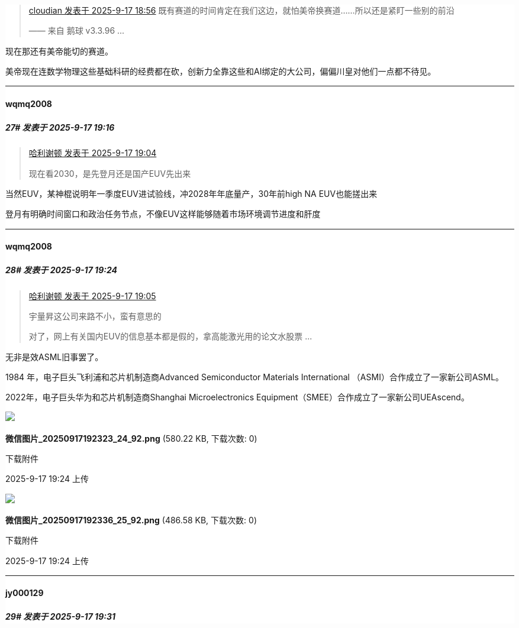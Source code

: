 <blockquote><a href="httphttps://stage1st.com/2b/forum.php?mod=redirect&amp;goto=findpost&amp;pid=68445952&amp;ptid=2262256" target="_blank">cloudian 发表于 2025-9-17 18:56</a>
既有赛道的时间肯定在我们这边，就怕美帝换赛道……所以还是紧盯一些别的前沿

—— 来自 鹅球 v3.3.96 ...</blockquote>
现在那还有美帝能切的赛道。

美帝现在连数学物理这些基础科研的经费都在砍，创新力全靠这些和AI绑定的大公司，偏偏川皇对他们一点都不待见。

*****

####  wqmq2008  
##### 27#       发表于 2025-9-17 19:16

<blockquote><a href="httphttps://stage1st.com/2b/forum.php?mod=redirect&amp;goto=findpost&amp;pid=68445983&amp;ptid=2262256" target="_blank">哈利谢顿 发表于 2025-9-17 19:04</a>

现在看2030，是先登月还是国产EUV先出来</blockquote>
当然EUV，某神棍说明年一季度EUV进试验线，冲2028年年底量产，30年前high NA EUV也能搓出来

登月有明确时间窗口和政治任务节点，不像EUV这样能够随着市场环境调节进度和肝度

*****

####  wqmq2008  
##### 28#       发表于 2025-9-17 19:24

<blockquote><a href="httphttps://stage1st.com/2b/forum.php?mod=redirect&amp;goto=findpost&amp;pid=68445987&amp;ptid=2262256" target="_blank">哈利谢顿 发表于 2025-9-17 19:05</a>

宇量昇这公司来路不小，蛮有意思的

对了，网上有关国内EUV的信息基本都是假的，拿高能激光用的论文水股票 ...</blockquote>
无非是效ASML旧事罢了。

1984 年，电子巨头飞利浦和芯片机制造商Advanced Semiconductor Materials International （ASMI）合作成立了一家新公司ASML。

2022年，电子巨头华为和芯片机制造商Shanghai Microelectronics Equipment（SMEE）合作成立了一家新公司UEAscend。

<img src="https://img.stage1st.com/forum/202509/17/192400gyoeo95q5qi2t5t2.png" referrerpolicy="no-referrer">

<strong>微信图片_20250917192323_24_92.png</strong> (580.22 KB, 下载次数: 0)

下载附件

2025-9-17 19:24 上传

<img src="https://img.stage1st.com/forum/202509/17/192400yet61stw1e971p5h.png" referrerpolicy="no-referrer">

<strong>微信图片_20250917192336_25_92.png</strong> (486.58 KB, 下载次数: 0)

下载附件

2025-9-17 19:24 上传

*****

####  jy000129  
##### 29#       发表于 2025-9-17 19:31
